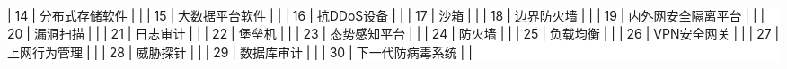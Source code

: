 | 14   | 分布式存储软件     |      |
| 15   | 大数据平台软件     |      |
| 16   | 抗DDoS设备         |      |
| 17   | 沙箱               |      |
| 18   | 边界防火墙         |      |
| 19   | 内外网安全隔离平台 |      |
| 20   | 漏洞扫描           |      |
| 21   | 日志审计           |      |
| 22   | 堡垒机             |      |
| 23   | 态势感知平台       |      |
| 24   | 防火墙             |      |
| 25   | 负载均衡           |      |
| 26   | VPN安全网关        |      |
| 27   | 上网行为管理       |      |
| 28   | 威胁探针           |      |
| 29   | 数据库审计         |      |
| 30   | 下一代防病毒系统   |      |
